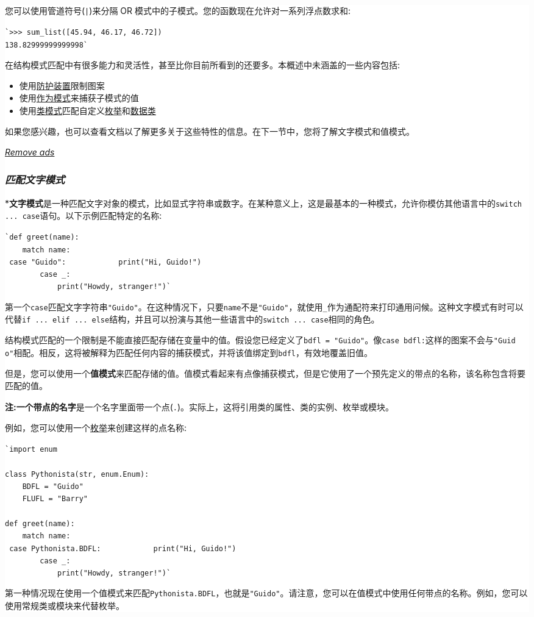 您可以使用管道符号(`|`)来分隔 OR 模式中的子模式。您的函数现在允许对一系列浮点数求和:

>>>

```
`>>> sum_list([45.94, 46.17, 46.72])
138.82999999999998` 
```

在结构模式匹配中有很多能力和灵活性，甚至比你目前所看到的还要多。本概述中未涵盖的一些内容包括:

*   使用[防护装置](https://www.python.org/dev/peps/pep-0635/#guards)限制图案
*   使用[作为模式](https://www.python.org/dev/peps/pep-0635/#as-patterns)来捕获子模式的值
*   使用[类模式](https://www.python.org/dev/peps/pep-0636/#matching-positional-attributes)匹配自定义[枚举](https://docs.python.org/3/library/enum.html)和[数据类](https://realpython.com/python-data-classes/)

如果您感兴趣，也可以查看文档以了解更多关于这些特性的信息。在下一节中，您将了解文字模式和值模式。

[*Remove ads*](/account/join/)

### *匹配文字模式*

 ***文字模式**是一种匹配文字对象的模式，比如显式字符串或数字。在某种意义上，这是最基本的一种模式，允许你模仿其他语言中的`switch ... case`语句。以下示例匹配特定的名称:

```
`def greet(name):
    match name:
 case "Guido":            print("Hi, Guido!")
        case _:
            print("Howdy, stranger!")` 
```

第一个`case`匹配文字字符串`"Guido"`。在这种情况下，只要`name`不是`"Guido"`，就使用`_`作为通配符来打印通用问候。这种文字模式有时可以代替`if ... elif ... else`结构，并且可以扮演与其他一些语言中的`switch ... case`相同的角色。

结构模式匹配的一个限制是不能直接匹配存储在变量中的值。假设您已经定义了`bdfl = "Guido"`。像`case bdfl:`这样的图案不会与`"Guido"`相配。相反，这将被解释为匹配任何内容的捕获模式，并将该值绑定到`bdfl`，有效地覆盖旧值。

但是，您可以使用一个**值模式**来匹配存储的值。值模式看起来有点像捕获模式，但是它使用了一个预先定义的带点的名称，该名称包含将要匹配的值。

**注:**一个**带点的名字**是一个名字里面带一个点(`.`)。实际上，这将引用类的属性、类的实例、枚举或模块。

例如，您可以使用一个[枚举](https://docs.python.org/3/library/enum.html)来创建这样的点名称:

```
`import enum

class Pythonista(str, enum.Enum):
    BDFL = "Guido"
    FLUFL = "Barry"

def greet(name):
    match name:
 case Pythonista.BDFL:            print("Hi, Guido!")
        case _:
            print("Howdy, stranger!")` 
```

第一种情况现在使用一个值模式来匹配`Pythonista.BDFL`，也就是`"Guido"`。请注意，您可以在值模式中使用任何带点的名称。例如，您可以使用常规类或模块来代替枚举。
